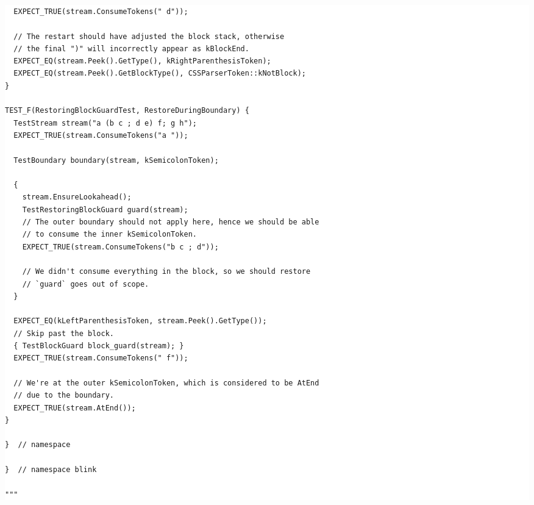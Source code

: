 ```
  EXPECT_TRUE(stream.ConsumeTokens(" d"));

  // The restart should have adjusted the block stack, otherwise
  // the final ")" will incorrectly appear as kBlockEnd.
  EXPECT_EQ(stream.Peek().GetType(), kRightParenthesisToken);
  EXPECT_EQ(stream.Peek().GetBlockType(), CSSParserToken::kNotBlock);
}

TEST_F(RestoringBlockGuardTest, RestoreDuringBoundary) {
  TestStream stream("a (b c ; d e) f; g h");
  EXPECT_TRUE(stream.ConsumeTokens("a "));

  TestBoundary boundary(stream, kSemicolonToken);

  {
    stream.EnsureLookahead();
    TestRestoringBlockGuard guard(stream);
    // The outer boundary should not apply here, hence we should be able
    // to consume the inner kSemicolonToken.
    EXPECT_TRUE(stream.ConsumeTokens("b c ; d"));

    // We didn't consume everything in the block, so we should restore
    // `guard` goes out of scope.
  }

  EXPECT_EQ(kLeftParenthesisToken, stream.Peek().GetType());
  // Skip past the block.
  { TestBlockGuard block_guard(stream); }
  EXPECT_TRUE(stream.ConsumeTokens(" f"));

  // We're at the outer kSemicolonToken, which is considered to be AtEnd
  // due to the boundary.
  EXPECT_TRUE(stream.AtEnd());
}

}  // namespace

}  // namespace blink

"""

```